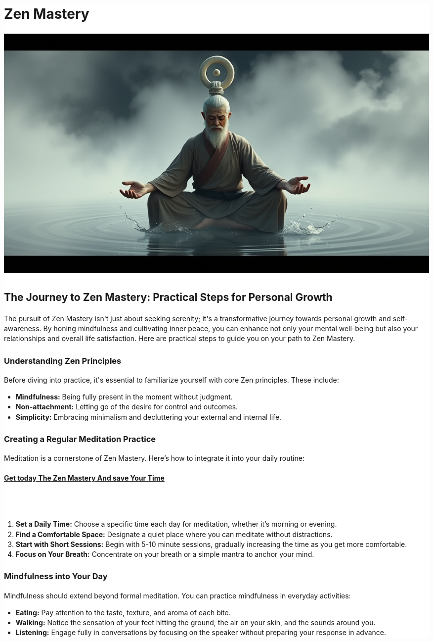 <h1>Zen Mastery </h2>
<p><img src="/images/Zen-Mastery--1744467406.png"></p>
<h2>The Journey to Zen Mastery: Practical Steps for Personal Growth</h2><p>The pursuit of Zen Mastery isn't just about seeking serenity; it's a transformative journey towards personal growth and self-awareness. By honing mindfulness and cultivating inner peace, you can enhance not only your mental well-being but also your relationships and overall life satisfaction. Here are practical steps to guide you on your path to Zen Mastery.</p>
<h3>Understanding Zen Principles</h3>
<p>Before diving into practice, it's essential to familiarize yourself with core Zen principles. These include:</p>
<ul>
    <li><strong>Mindfulness:</strong> Being fully present in the moment without judgment.</li>
    <li><strong>Non-attachment:</strong> Letting go of the desire for control and outcomes.</li>
    <li><strong>Simplicity:</strong> Embracing minimalism and decluttering your external and internal life.</li>
</ul>
<h3>Creating a Regular Meditation Practice</h3>
<p>Meditation is a cornerstone of Zen Mastery. Here’s how to integrate it into your daily routine:</p>
<h4><a href="https://www.digistore24.com/redir/367270/Hatemmrabet/">Get today The Zen Mastery  And save Your Time</a></h4><br><br><ol>
    <li><strong>Set a Daily Time:</strong> Choose a specific time each day for meditation, whether it’s morning or evening.</li>
    <li><strong>Find a Comfortable Space:</strong> Designate a quiet place where you can meditate without distractions.</li>
    <li><strong>Start with Short Sessions:</strong> Begin with 5-10 minute sessions, gradually increasing the time as you get more comfortable.</li>
    <li><strong>Focus on Your Breath:</strong> Concentrate on your breath or a simple mantra to anchor your mind.</li>
</ol>
<h3>Mindfulness into Your Day</h3>
<p>Mindfulness should extend beyond formal meditation. You can practice mindfulness in everyday activities:</p>
<ul>
    <li><strong>Eating:</strong> Pay attention to the taste, texture, and aroma of each bite.</li>
    <li><strong>Walking:</strong> Notice the sensation of your feet hitting the ground, the air on your skin, and the sounds around you.</li>
    <li><strong>Listening:</strong> Engage fully in conversations by focusing on the speaker without preparing your response in advance.</li>
